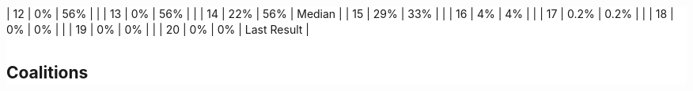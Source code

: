 | 12 | 0% | 56% |  |
| 13 | 0% | 56% |  |
| 14 | 22% | 56% | Median |
| 15 | 29% | 33% |  |
| 16 | 4% | 4% |  |
| 17 | 0.2% | 0.2% |  |
| 18 | 0% | 0% |  |
| 19 | 0% | 0% |  |
| 20 | 0% | 0% | Last Result |


## Coalitions

